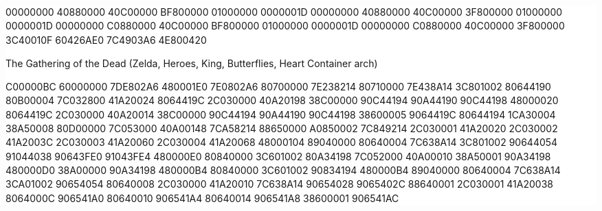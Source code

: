 00000000 40880000
40C00000 BF800000
01000000 0000001D
00000000 40880000
40C00000 3F800000
01000000 0000001D
00000000 C0880000
40C00000 BF800000
01000000 0000001D
00000000 C0880000
40C00000 3F800000
3C40010F 60426AE0
7C4903A6 4E800420

The Gathering of the Dead (Zelda, Heroes, King, Butterflies, Heart Container arch)

C00000BC 60000000
7DE802A6 480001E0
7E0802A6 80700000
7E238214 80710000
7E438A14 3C801002
80644190 80B00004
7C032800 41A20024
8064419C 2C030000
40A20198 38C00000
90C44194 90A44190
90C44198 48000020
8064419C 2C030000
40A20014 38C00000
90C44194 90A44190
90C44198 38600005
9064419C 80644194
1CA30004 38A50008
80D00000 7C053000
40A00148 7CA58214
88650000 A0850002
7C849214 2C030001
41A20020 2C030002
41A2003C 2C030003
41A20060 2C030004
41A20068 48000104
89040000 80640004
7C638A14 3C801002
90644054 91044038
90643FE0 91043FE4
480000E0 80840000
3C601002 80A34198
7C052000 40A00010
38A50001 90A34198
480000D0 38A00000
90A34198 480000B4
80840000 3C601002
90834194 480000B4
89040000 80640004
7C638A14 3CA01002
90654054 80640008
2C030000 41A20010
7C638A14 90654028
9065402C 88640001
2C030001 41A20038
8064000C 906541A0
80640010 906541A4
80640014 906541A8
38600001 906541AC